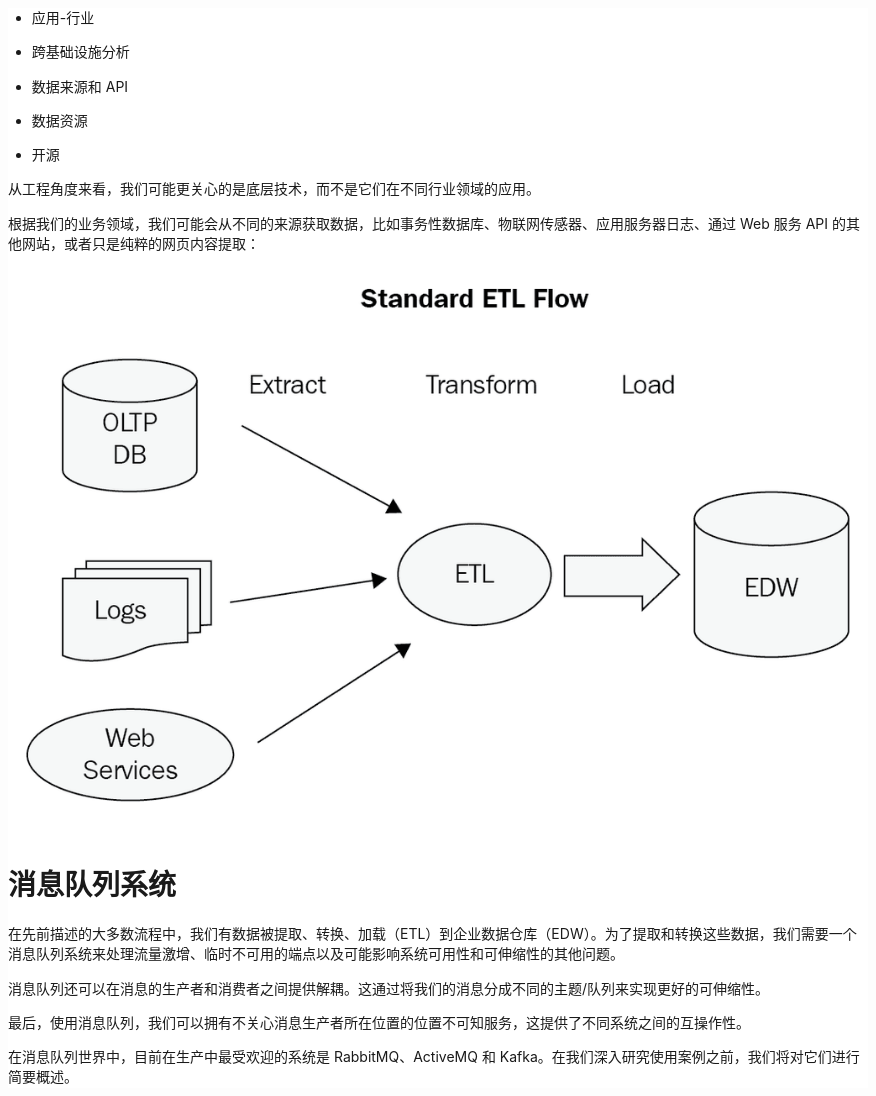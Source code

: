 +   应用-行业

+   跨基础设施分析

+   数据来源和 API

+   数据资源

+   开源

从工程角度来看，我们可能更关心的是底层技术，而不是它们在不同行业领域的应用。

根据我们的业务领域，我们可能会从不同的来源获取数据，比如事务性数据库、物联网传感器、应用服务器日志、通过 Web 服务 API 的其他网站，或者只是纯粹的网页内容提取：

![](img/810c5ec0-b3c4-469b-a7fd-c26d1bc1dadf.png)

# 消息队列系统

在先前描述的大多数流程中，我们有数据被提取、转换、加载（ETL）到企业数据仓库（EDW）。为了提取和转换这些数据，我们需要一个消息队列系统来处理流量激增、临时不可用的端点以及可能影响系统可用性和可伸缩性的其他问题。

消息队列还可以在消息的生产者和消费者之间提供解耦。这通过将我们的消息分成不同的主题/队列来实现更好的可伸缩性。

最后，使用消息队列，我们可以拥有不关心消息生产者所在位置的位置不可知服务，这提供了不同系统之间的互操作性。

在消息队列世界中，目前在生产中最受欢迎的系统是 RabbitMQ、ActiveMQ 和 Kafka。在我们深入研究使用案例之前，我们将对它们进行简要概述。
